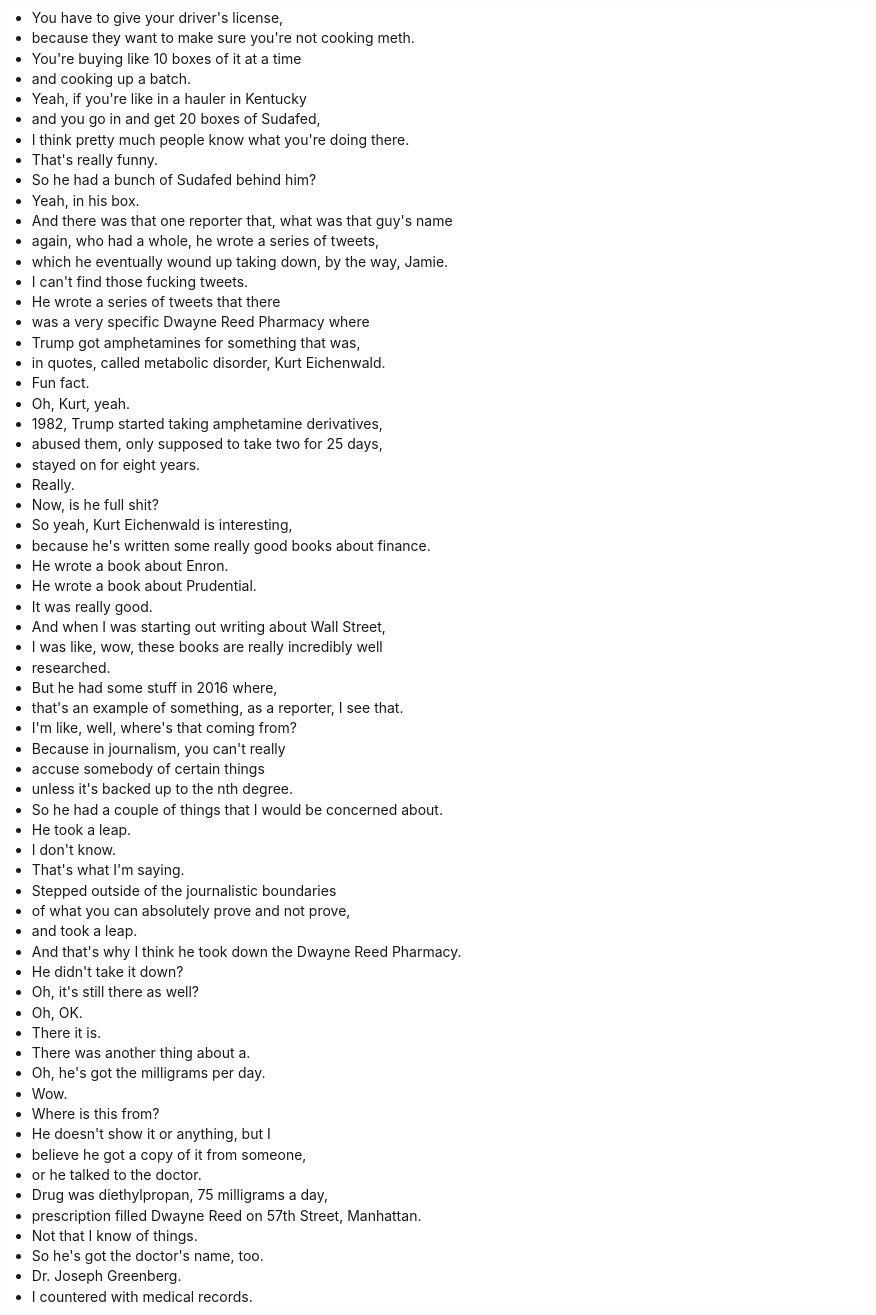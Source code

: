 *  You have to give your driver's license,
*  because they want to make sure you're not cooking meth.
*  You're buying like 10 boxes of it at a time
*  and cooking up a batch.
*  Yeah, if you're like in a hauler in Kentucky
*  and you go in and get 20 boxes of Sudafed,
*  I think pretty much people know what you're doing there.
*  That's really funny.
*  So he had a bunch of Sudafed behind him?
*  Yeah, in his box.
*  And there was that one reporter that, what was that guy's name
*  again, who had a whole, he wrote a series of tweets,
*  which he eventually wound up taking down, by the way, Jamie.
*  I can't find those fucking tweets.
*  He wrote a series of tweets that there
*  was a very specific Dwayne Reed Pharmacy where
*  Trump got amphetamines for something that was,
*  in quotes, called metabolic disorder, Kurt Eichenwald.
*  Fun fact.
*  Oh, Kurt, yeah.
*  1982, Trump started taking amphetamine derivatives,
*  abused them, only supposed to take two for 25 days,
*  stayed on for eight years.
*  Really.
*  Now, is he full shit?
*  So yeah, Kurt Eichenwald is interesting,
*  because he's written some really good books about finance.
*  He wrote a book about Enron.
*  He wrote a book about Prudential.
*  It was really good.
*  And when I was starting out writing about Wall Street,
*  I was like, wow, these books are really incredibly well
*  researched.
*  But he had some stuff in 2016 where,
*  that's an example of something, as a reporter, I see that.
*  I'm like, well, where's that coming from?
*  Because in journalism, you can't really
*  accuse somebody of certain things
*  unless it's backed up to the nth degree.
*  So he had a couple of things that I would be concerned about.
*  He took a leap.
*  I don't know.
*  That's what I'm saying.
*  Stepped outside of the journalistic boundaries
*  of what you can absolutely prove and not prove,
*  and took a leap.
*  And that's why I think he took down the Dwayne Reed Pharmacy.
*  He didn't take it down?
*  Oh, it's still there as well?
*  Oh, OK.
*  There it is.
*  There was another thing about a.
*  Oh, he's got the milligrams per day.
*  Wow.
*  Where is this from?
*  He doesn't show it or anything, but I
*  believe he got a copy of it from someone,
*  or he talked to the doctor.
*  Drug was diethylpropan, 75 milligrams a day,
*  prescription filled Dwayne Reed on 57th Street, Manhattan.
*  Not that I know of things.
*  So he's got the doctor's name, too.
*  Dr. Joseph Greenberg.
*  I countered with medical records.